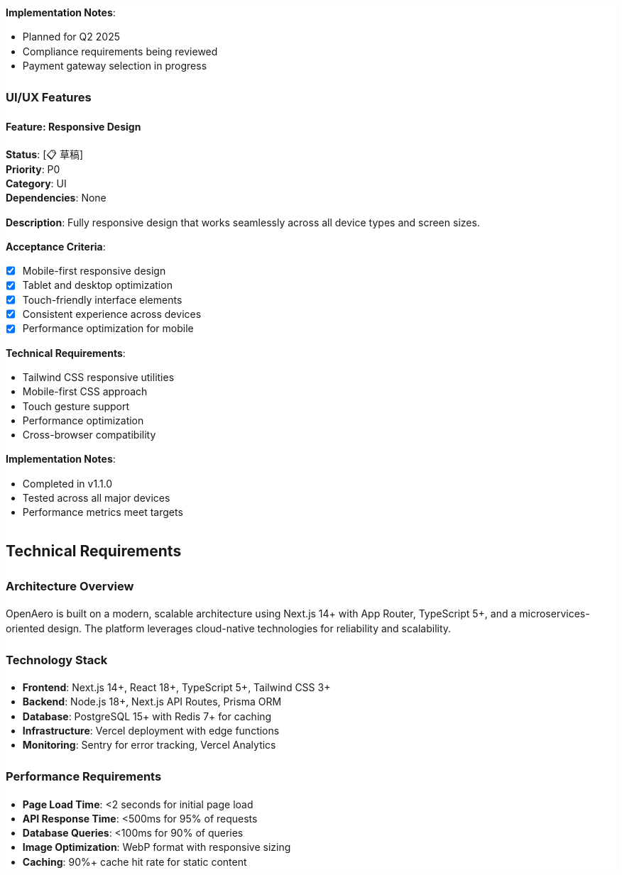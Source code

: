 **Implementation Notes**:
- Planned for Q2 2025
- Compliance requirements being reviewed
- Payment gateway selection in progress

### UI/UX Features

#### Feature: Responsive Design
**Status**: [📋 草稿]  
**Priority**: P0  
**Category**: UI  
**Dependencies**: None  

**Description**: Fully responsive design that works seamlessly across all device types and screen sizes.

**Acceptance Criteria**:
- [x] Mobile-first responsive design
- [x] Tablet and desktop optimization
- [x] Touch-friendly interface elements
- [x] Consistent experience across devices
- [x] Performance optimization for mobile

**Technical Requirements**:
- Tailwind CSS responsive utilities
- Mobile-first CSS approach
- Touch gesture support
- Performance optimization
- Cross-browser compatibility

**Implementation Notes**:
- Completed in v1.1.0
- Tested across all major devices
- Performance metrics meet targets

## Technical Requirements

### Architecture Overview
OpenAero is built on a modern, scalable architecture using Next.js 14+ with App Router, TypeScript 5+, and a microservices-oriented design. The platform leverages cloud-native technologies for reliability and scalability.

### Technology Stack
- **Frontend**: Next.js 14+, React 18+, TypeScript 5+, Tailwind CSS 3+
- **Backend**: Node.js 18+, Next.js API Routes, Prisma ORM
- **Database**: PostgreSQL 15+ with Redis 7+ for caching
- **Infrastructure**: Vercel deployment with edge functions
- **Monitoring**: Sentry for error tracking, Vercel Analytics

### Performance Requirements
- **Page Load Time**: <2 seconds for initial page load
- **API Response Time**: <500ms for 95% of requests
- **Database Queries**: <100ms for 90% of queries
- **Image Optimization**: WebP format with responsive sizing
- **Caching**: 90%+ cache hit rate for static content
